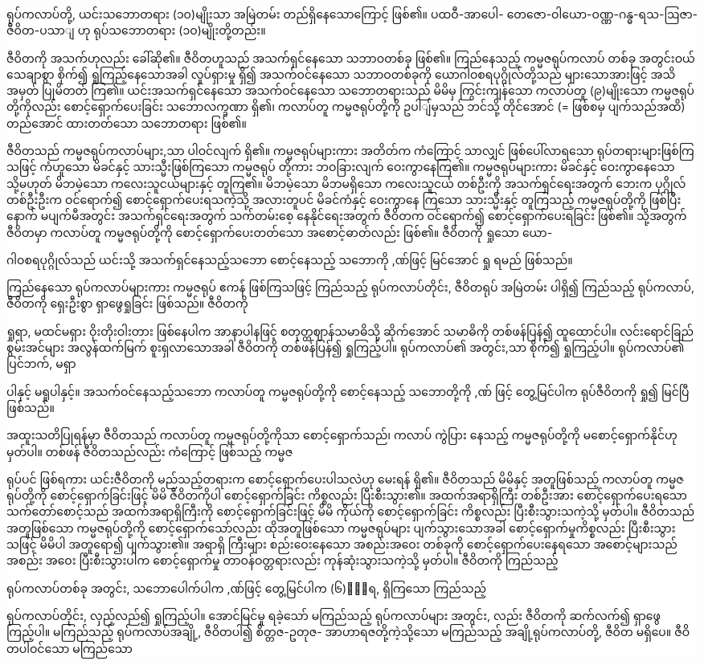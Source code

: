 ရုပ်ကလာပ်တို့, ယင်းသဘောတရား (၁ဝ)မျိုးသာ အမြဲတမ်း တည်ရှိနေသောကြောင့် ဖြစ်၏။ ပထဝီ-အာပေါ- တေဇော-ဝါယော-ဝဏ္ဏ-ဂန္ဓ-ရသ-ဩဇာ-ဇီဝိတ-ပသာျ ဟု ရုပ်သဘောတရား (၁ဝ)မျိုးတို့တည်း။

ဇီဝိတကို အသက်ဟုလည်း ခေါ်ဆို၏။ ဇီဝိတဟူသည် အသက်ရှင်နေသော သဘာဝတစ်ခု ဖြစ်၏။ ကြည်နေသည့် ကမ္မဇရုပ်ကလာပ် တစ်ခု အတွင်းဝယ် သေချာစွာ စိုက်၍ ရှုကြည့်နေသောအခါ လှုပ်ရှားမှု ရှိ၍ အသက်ဝင်နေသော သဘာဝတစ်ခုကို ယောဂါဝစရပုဂ္ဂိုလ်တို့သည် များသောအားဖြင့် အသိအမှတ် ပြုမိတတ် ကြ၏။ ယင်းအသက်ရှင်နေသော အသက်ဝင်နေသော သဘောတရားသည် မိမိမှ ကြွင်းကျန်သော ကလာပ်တူ (၉)မျိုးသော ကမ္မဇရုပ်တို့ကိုလည်း စောင့်ရှောက်ပေးခြင်း သဘောလက္ခဏာ ရှိ၏၊ ကလာပ်တူ ကမ္မဇရုပ်တို့ကို ဥပါျ်မှသည် ဘင်သို့ တိုင်အောင် (= ဖြစ်စမှ ပျက်သည်အထိ) တည်အောင် ထားတတ်သော သဘောတရား ဖြစ်၏။

ဇီဝိတသည် ကမ္မဇရုပ်ကလာပ်များ,သာ ပါဝင်လျက် ရှိ၏။ ကမ္မဇရုပ်များကား အတိတ်က ကံကြောင့် သာလျှင် ဖြစ်ပေါ်လာရသော ရုပ်တရားများဖြစ်ကြသဖြင့် ကံဟူသော မိခင်နှင့် သားသ္မီးဖြစ်ကြသော ကမ္မဇရုပ် တို့ကား ဘဝခြားလျက် ဝေးကွာနေကြ၏။ ကမ္မဇရုပ်များကား မိခင်နှင့် ဝေးကွာနေသော သို့မဟုတ် မိဘမဲ့သော ကလေးသူငယ်များနှင့် တူကြ၏။ မိဘမဲ့သော မိဘမရှိသော ကလေးသူငယ် တစ်ဦးကို အသက်ရှင်ရေးအတွက် ဘေးက ပုဂ္ဂိုလ်တစ်ဦးဦးက ဝင်ရောက်၍ စောင့်ရှောက်ပေးရသကဲ့သို့ အလားတူပင် မိခင်ကံနှင့် ဝေးကွာနေ ကြသော သားသ္မီးနှင့် တူကြသည့် ကမ္မဇရုပ်တို့ကို ဖြစ်ပြီးနောက် မပျက်မီအတွင်း အသက်ရှင်ရေးအတွက် သက်တမ်းစေ့ နေနိုင်ရေးအတွက် ဇီဝိတက ဝင်ရောက်၍ စောင့်ရှောက်ပေးရခြင်း ဖြစ်၏။ သို့အတွက် ဇီဝိတမှာ ကလာပ်တူ ကမ္မဇရုပ်တို့ကို စောင့်ရှောက်ပေးတတ်သော အစောင့်ဓာတ်လည်း ဖြစ်၏။ ဇီဝိတကို ရှုသော ယော-

ဂါဝစရပုဂ္ဂိုလ်သည် ယင်းသို့ အသက်ရှင်နေသည့်သဘော စောင့်နေသည့် သဘောကို ,ဏ်ဖြင့် မြင်အောင် ရှု ရမည် ဖြစ်သည်။

ကြည်နေသော ရုပ်ကလာပ်များကား ကမ္မဇရုပ် ဧကန် ဖြစ်ကြသဖြင့် ကြည်သည့် ရုပ်ကလာပ်တိုင်း, ဇီဝိတရုပ် အမြဲတမ်း ပါရှိ၍ ကြည်သည့် ရုပ်ကလာပ်, ဇီဝိတကို ရှေးဦးစွာ ရှာဖွေရှုခြင်း ဖြစ်သည်။ ဇီဝိတကို

ရှုရာ, မထင်မရှား ဝိုးတိုးဝါးတား ဖြစ်နေပါက အာနာပါနဖြင့် စတုတ္ထဈာန်သမာဓိသို့ ဆိုက်အောင် သမာဓိကို တစ်ဖန်ပြန်၍ ထူထောင်ပါ။ လင်းရောင်ခြည် စွမ်းအင်များ အလွန်ထက်မြက် စူးရှလာသောအခါ ဇီဝိတကို တစ်ဖန်ပြန်၍ ရှုကြည့်ပါ။ ရုပ်ကလာပ်၏ အတွင်း,သာ စိုက်၍ ရှုကြည့်ပါ။ ရုပ်ကလာပ်၏ ပြင်ဘက်, မရှာ


ပါနှင့် မရှုပါနှင့်။ အသက်ဝင်နေသည့်သဘော ကလာပ်တူ ကမ္မဇရုပ်တို့ကို စောင့်နေသည့် သဘောတို့ကို ,ဏ် ဖြင့် တွေ့မြင်ပါက ရုပ်ဇီဝိတကို ရှု၍ မြင်ပြီ ဖြစ်သည်။

အထူးသတိပြုရန်မှာ ဇီဝိတသည် ကလာပ်တူ ကမ္မဇရုပ်တို့ကိုသာ စောင့်ရှောက်သည်၊ ကလာပ် ကွဲပြား နေသည့် ကမ္မဇရုပ်တို့ကို မစောင့်ရှောက်နိုင်ဟု မှတ်ပါ။ တစ်ဖန် ဇီဝိတသည်လည်း ကံကြောင့် ဖြစ်သည့် ကမ္မဇ

ရုပ်ပင် ဖြစ်ရကား ယင်းဇီဝိတကို မည်သည့်တရားက စောင့်ရှောက်ပေးပါသလဲဟု မေးရန် ရှိ၏။ ဇီဝိတသည် မိမိနှင့် အတူဖြစ်သည့် ကလာပ်တူ ကမ္မဇရုပ်တို့ကို စောင့်ရှောက်ခြင်းဖြင့် မိမိ ဇီဝိတကိုပါ စောင့်ရှောက်ခြင်း ကိစ္စလည်း ပြီးစီးသွား၏။ အထက်အရာရှိကြီး တစ်ဦးအား စောင့်ရှောက်ပေးရသော သက်တော်စောင့်သည် အထက်အရာရှိကြီးကို စောင့်ရှောက်ခြင်းဖြင့် မိမိ ကိုယ်ကို စောင့်ရှောက်ခြင်း ကိစ္စလည်း ပြီးစီးသွားသကဲ့သို့ မှတ်ပါ။ ဇီဝိတသည် အတူဖြစ်သော ကမ္မဇရုပ်တို့ကို စောင့်ရှောက်သော်လည်း ထိုအတူဖြစ်သော ကမ္မဇရုပ်များ ပျက်သွားသောအခါ စောင့်ရှောက်မှုကိစ္စလည်း ပြီးစီးသွားသဖြင့် မိမိပါ အတူရော၍ ပျက်သွား၏။ အရာရှိ ကြီးများ စည်းဝေးနေသော အစည်းအဝေး တစ်ခုကို စောင့်ရှောက်ပေးနေရသော အစောင့်များသည် အစည်း အဝေး ပြီးစီးသွားပါက စောင့်ရှောက်မှု တာဝန်ဝတ္တရားလည်း ကုန်ဆုံးသွားသကဲ့သို့ မှတ်ပါ။ ဇီဝိတကို ကြည်သည့်

ရုပ်ကလာပ်တစ်ခု အတွင်း,  သဘောပေါက်ပါက  ,ဏ်ဖြင့်  တွေ့မြင်ပါက  (၆)ျွါရ,  ရှိကြသော  ကြည်သည့်

ရုပ်ကလာပ်တိုင်း, လှည့်လည်၍ ရှုကြည့်ပါ။ အောင်မြင်မှု ရခဲ့သော် မကြည်သည့် ရုပ်ကလာပ်များ အတွင်း, လည်း ဇီဝိတကို ဆက်လက်၍ ရှာဖွေကြည့်ပါ။ မကြည်သည့် ရုပ်ကလာပ်အချို့, ဇီဝိတပါ၍ စိတ္တဇ-ဥတုဇ- အာဟာရဇတို့ကဲ့သို့သော   မကြည်သည့်   အချို့ရုပ်ကလာပ်တို့,   ဇီဝိတ   မရှိပေ။   ဇီဝိတပါဝင်သော မကြည်သော

